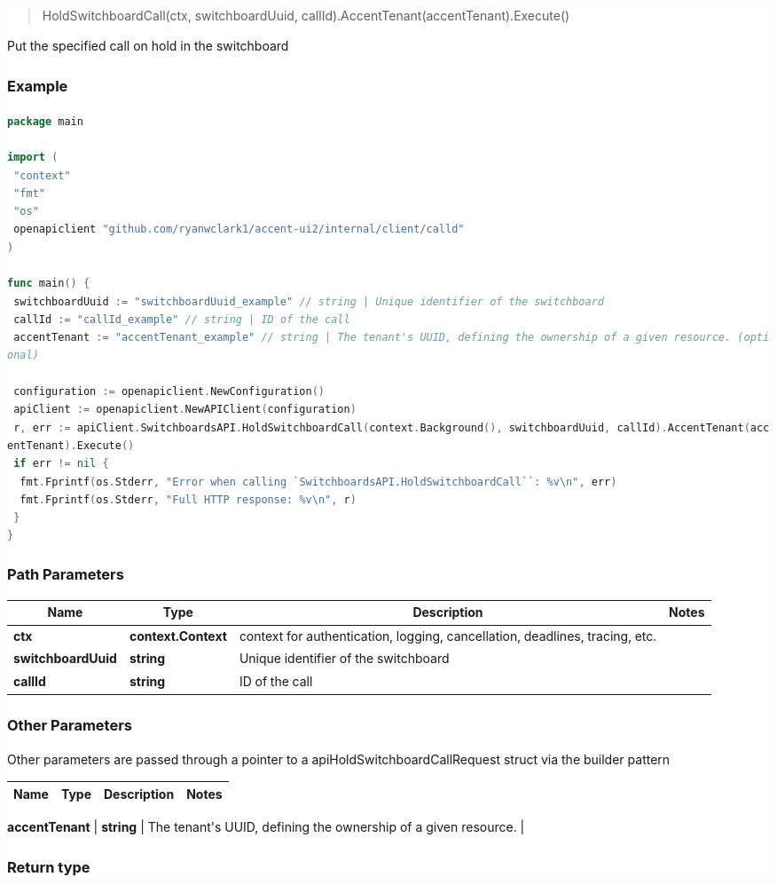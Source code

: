 > HoldSwitchboardCall(ctx, switchboardUuid, callId).AccentTenant(accentTenant).Execute()

Put the specified call on hold in the switchboard

### Example

```go
package main

import (
 "context"
 "fmt"
 "os"
 openapiclient "github.com/ryanwclark1/accent-ui2/internal/client/calld"
)

func main() {
 switchboardUuid := "switchboardUuid_example" // string | Unique identifier of the switchboard
 callId := "callId_example" // string | ID of the call
 accentTenant := "accentTenant_example" // string | The tenant's UUID, defining the ownership of a given resource. (optional)

 configuration := openapiclient.NewConfiguration()
 apiClient := openapiclient.NewAPIClient(configuration)
 r, err := apiClient.SwitchboardsAPI.HoldSwitchboardCall(context.Background(), switchboardUuid, callId).AccentTenant(accentTenant).Execute()
 if err != nil {
  fmt.Fprintf(os.Stderr, "Error when calling `SwitchboardsAPI.HoldSwitchboardCall``: %v\n", err)
  fmt.Fprintf(os.Stderr, "Full HTTP response: %v\n", r)
 }
}
```

### Path Parameters

Name | Type | Description  | Notes
------------- | ------------- | ------------- | -------------
**ctx** | **context.Context** | context for authentication, logging, cancellation, deadlines, tracing, etc.
**switchboardUuid** | **string** | Unique identifier of the switchboard |
**callId** | **string** | ID of the call |

### Other Parameters

Other parameters are passed through a pointer to a apiHoldSwitchboardCallRequest struct via the builder pattern

Name | Type | Description  | Notes
------------- | ------------- | ------------- | -------------

 **accentTenant** | **string** | The tenant&#39;s UUID, defining the ownership of a given resource. |

### Return type
